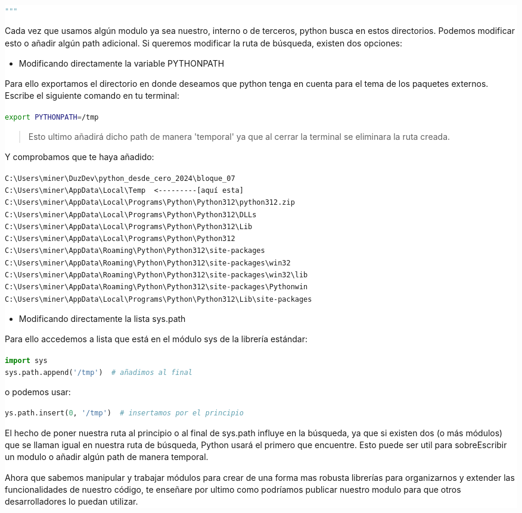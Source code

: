 ```python
"""
```

Cada vez que usamos algún modulo ya sea nuestro, interno o de terceros, python busca en estos directorios. Podemos modificar esto o añadir algún path adicional.
Si queremos modificar la ruta de búsqueda, existen dos opciones:

- Modificando directamente la variable PYTHONPATH

Para ello exportamos el directorio en donde deseamos que python tenga en cuenta para el tema de los paquetes externos. Escribe el siguiente comando en tu terminal:

```bash
export PYTHONPATH=/tmp
```

> Esto ultimo añadirá dicho path de manera 'temporal' ya que al cerrar la terminal se eliminara la ruta creada.

Y comprobamos que te haya añadido:

```text
C:\Users\miner\DuzDev\python_desde_cero_2024\bloque_07
C:\Users\miner\AppData\Local\Temp  <---------[aquí esta]
C:\Users\miner\AppData\Local\Programs\Python\Python312\python312.zip
C:\Users\miner\AppData\Local\Programs\Python\Python312\DLLs
C:\Users\miner\AppData\Local\Programs\Python\Python312\Lib
C:\Users\miner\AppData\Local\Programs\Python\Python312
C:\Users\miner\AppData\Roaming\Python\Python312\site-packages
C:\Users\miner\AppData\Roaming\Python\Python312\site-packages\win32
C:\Users\miner\AppData\Roaming\Python\Python312\site-packages\win32\lib
C:\Users\miner\AppData\Roaming\Python\Python312\site-packages\Pythonwin
C:\Users\miner\AppData\Local\Programs\Python\Python312\Lib\site-packages
```

- Modificando directamente la lista sys.path

Para ello accedemos a lista que está en el módulo sys de la librería estándar:

```python
import sys
sys.path.append('/tmp')  # añadimos al final
```

o podemos usar:

```python
ys.path.insert(0, '/tmp')  # insertamos por el principio
```

El hecho de poner nuestra ruta al principio o al final de sys.path influye en la búsqueda, ya que si existen dos (o más módulos) que se llaman igual en nuestra ruta de búsqueda, Python usará el primero que encuentre.
Esto puede ser util para sobreEscribir un modulo o añadir algún path de manera temporal.

Ahora que sabemos manipular y trabajar módulos para crear de una forma mas robusta librerías para organizarnos y extender las funcionalidades de nuestro código, te enseñare por ultimo como podríamos publicar nuestro modulo para que otros desarrolladores lo puedan utilizar.
